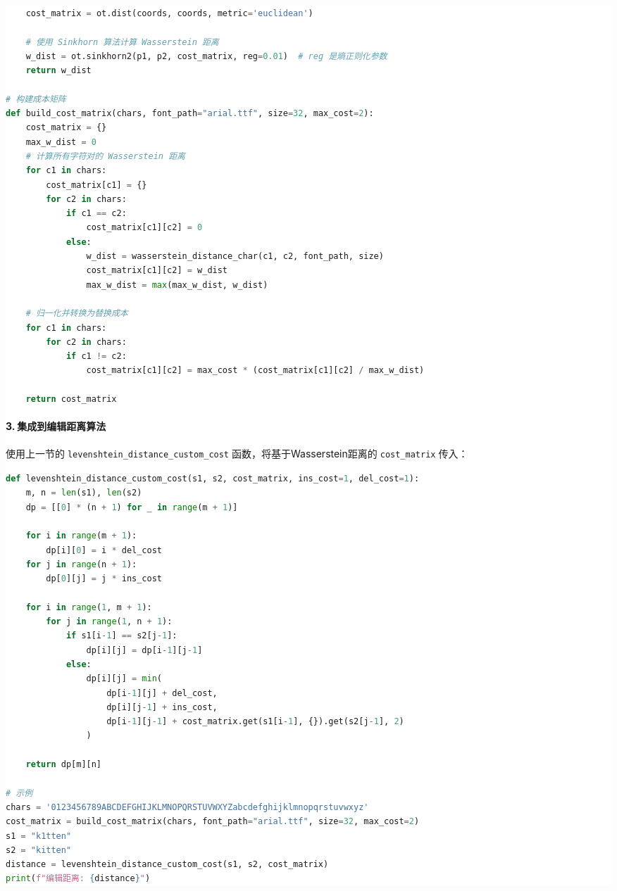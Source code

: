 ```python
    cost_matrix = ot.dist(coords, coords, metric='euclidean')
    
    # 使用 Sinkhorn 算法计算 Wasserstein 距离
    w_dist = ot.sinkhorn2(p1, p2, cost_matrix, reg=0.01)  # reg 是熵正则化参数
    return w_dist

# 构建成本矩阵
def build_cost_matrix(chars, font_path="arial.ttf", size=32, max_cost=2):
    cost_matrix = {}
    max_w_dist = 0
    # 计算所有字符对的 Wasserstein 距离
    for c1 in chars:
        cost_matrix[c1] = {}
        for c2 in chars:
            if c1 == c2:
                cost_matrix[c1][c2] = 0
            else:
                w_dist = wasserstein_distance_char(c1, c2, font_path, size)
                cost_matrix[c1][c2] = w_dist
                max_w_dist = max(max_w_dist, w_dist)
    
    # 归一化并转换为替换成本
    for c1 in chars:
        for c2 in chars:
            if c1 != c2:
                cost_matrix[c1][c2] = max_cost * (cost_matrix[c1][c2] / max_w_dist)
    
    return cost_matrix
```

#### **3. 集成到编辑距离算法**
使用上一节的 `levenshtein_distance_custom_cost` 函数，将基于Wasserstein距离的 `cost_matrix` 传入：

```python
def levenshtein_distance_custom_cost(s1, s2, cost_matrix, ins_cost=1, del_cost=1):
    m, n = len(s1), len(s2)
    dp = [[0] * (n + 1) for _ in range(m + 1)]
    
    for i in range(m + 1):
        dp[i][0] = i * del_cost
    for j in range(n + 1):
        dp[0][j] = j * ins_cost
    
    for i in range(1, m + 1):
        for j in range(1, n + 1):
            if s1[i-1] == s2[j-1]:
                dp[i][j] = dp[i-1][j-1]
            else:
                dp[i][j] = min(
                    dp[i-1][j] + del_cost,
                    dp[i][j-1] + ins_cost,
                    dp[i-1][j-1] + cost_matrix.get(s1[i-1], {}).get(s2[j-1], 2)
                )
    
    return dp[m][n]

# 示例
chars = '0123456789ABCDEFGHIJKLMNOPQRSTUVWXYZabcdefghijklmnopqrstuvwxyz'
cost_matrix = build_cost_matrix(chars, font_path="arial.ttf", size=32, max_cost=2)
s1 = "k1tten"
s2 = "kitten"
distance = levenshtein_distance_custom_cost(s1, s2, cost_matrix)
print(f"编辑距离: {distance}")
```